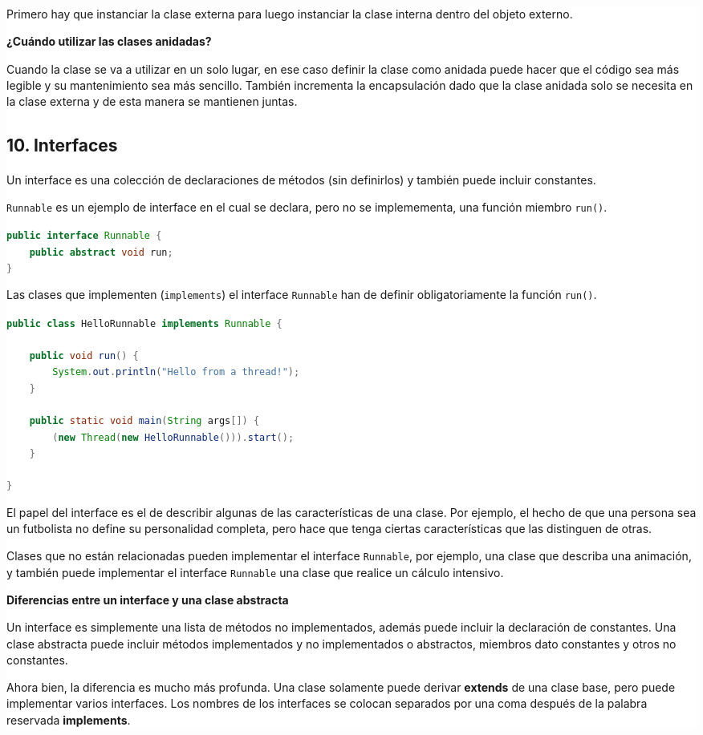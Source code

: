 Primero hay que instanciar la clase externa para luego instanciar la clase interna dentro del objeto externo.


**¿Cuándo utilizar las clases anidadas?**

Cuando la clase se va a utilizar en un solo lugar, en ese caso definir la clase como anidada puede hacer que el código sea más legible y su mantenimiento sea más sencillo. También incrementa la encapsulación dado que la clase anidada solo se necesita en la clase externa y de esta manera se mantienen juntas.

## 10. Interfaces

Un interface es una colección de declaraciones de métodos (sin definirlos)  y también puede incluir constantes.

`Runnable` es un ejemplo de interface en el cual se declara, pero no se implemementa, una función miembro `run()`.

```java
public interface Runnable {
	public abstract void run;
}
```
Las clases que implementen (`implements`) el interface `Runnable` han de definir obligatoriamente la función `run()`.

```java
public class HelloRunnable implements Runnable {

    public void run() {
        System.out.println("Hello from a thread!");
    }

    public static void main(String args[]) {
        (new Thread(new HelloRunnable())).start();
    }

}
```

El papel del interface es el de describir algunas de las características de una clase. Por ejemplo, el hecho de que una persona sea un futbolista no define su personalidad completa, pero hace que tenga ciertas características que las distinguen de otras.

Clases que no están relacionadas pueden implementar el interface `Runnable`, por ejemplo, una clase que describa una animación, y también puede implementar el interface `Runnable` una clase que realice un cálculo intensivo.

**Diferencias entre un interface y una clase abstracta**

Un interface es simplemente una lista de métodos no implementados, además puede incluir la declaración de constantes. Una clase abstracta puede incluir métodos implementados y no implementados o abstractos, miembros dato constantes y otros no constantes.

Ahora bien, la diferencia es mucho más profunda. Una clase solamente puede derivar **extends** de una clase base, pero puede implementar varios interfaces. Los nombres de los interfaces se colocan separados por una coma después de la palabra reservada **implements**.

